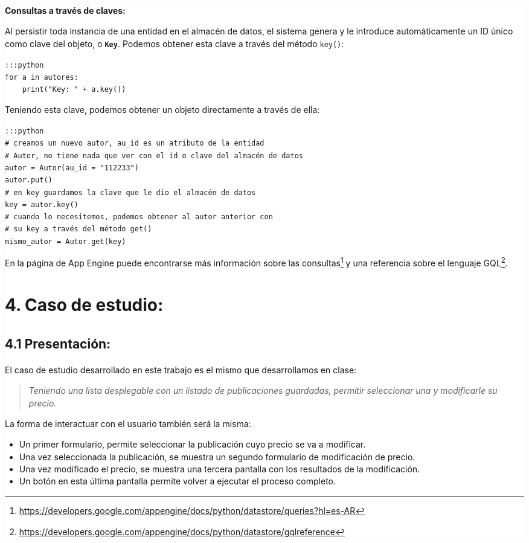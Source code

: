 
**Consultas a través de claves:**

Al persistir toda instancia de una entidad en el almacén de datos, el sistema genera y le introduce automáticamente un ID único como clave del objeto, o **`Key`**. Podemos obtener esta clave a través del método `key()`:

    :::python
    for a in autores:
        print("Key: " + a.key())

Teniendo esta clave, podemos obtener un objeto directamente a través de ella:

    :::python
    # creamos un nuevo autor, au_id es un atributo de la entidad
    # Autor, no tiene nada que ver con el id o clave del almacén de datos
    autor = Autor(au_id = "112233")
    autor.put()
    # en key guardamos la clave que le dio el almacén de datos
    key = autor.key()
    # cuando lo necesitemos, podemos obtener al autor anterior con
    # su key a través del método get()
    mismo_autor = Autor.get(key)

En la página de App Engine puede encontrarse más información sobre las consultas[^consultas] y una referencia sobre el lenguaje GQL[^gql].

[^consultas]: <https://developers.google.com/appengine/docs/python/datastore/queries?hl=es-AR>
[^gql]: <https://developers.google.com/appengine/docs/python/datastore/gqlreference>

<div class="break"></div>

# 4. Caso de estudio:

## 4.1 Presentación:

El caso de estudio desarrollado en este trabajo es el mismo que desarrollamos en clase:

> *Teniendo una lista desplegable con un listado de publicaciones guardadas, permitir seleccionar una y modificarle su precio.*

La forma de interactuar con el usuario también será la misma:

* Un primer formulario, permite seleccionar la publicación cuyo precio se va a modificar.
* Una vez seleccionada la publicación, se muestra un segundo formulario de modificación de precio.
* Una vez modificado el precio, se muestra una tercera pantalla con los resultados de la modificación.
* Un botón en esta última pantalla permite volver a ejecutar el proceso completo.


[^plugin]: <https://developers.google.com/eclipse/?hl=es-AR>
[^tools]: <https://developers.google.com/appengine/tools_tips?hl=es-AR>
[^mas]: <http://code.google.com/intl/es-AR/appengine/docs/whatisgoogleappengine.html>
[^yaml]: YAML Ain't Markup Language (www.yaml.org)
[^model]: <https://developers.google.com/appengine/docs/python/datastore/datamodeling?hl=es-AR>
[^doc]: <https://developers.google.com/appengine/docs/python/tools/uploadinganapp?hl=es-AR>